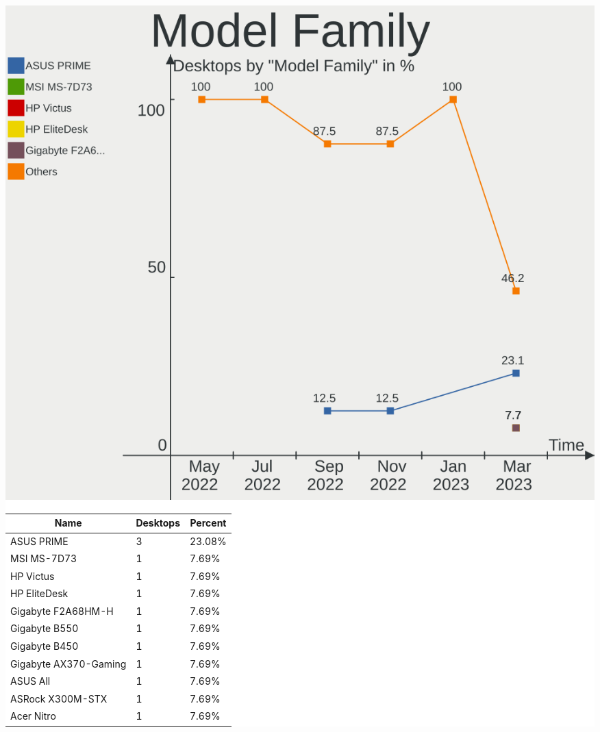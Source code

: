 ![Model Family](./images/line_chart/node_model_family.svg)

| Name                  | Desktops | Percent |
|-----------------------|----------|---------|
| ASUS PRIME            | 3        | 23.08%  |
| MSI MS-7D73           | 1        | 7.69%   |
| HP Victus             | 1        | 7.69%   |
| HP EliteDesk          | 1        | 7.69%   |
| Gigabyte F2A68HM-H    | 1        | 7.69%   |
| Gigabyte B550         | 1        | 7.69%   |
| Gigabyte B450         | 1        | 7.69%   |
| Gigabyte AX370-Gaming | 1        | 7.69%   |
| ASUS All              | 1        | 7.69%   |
| ASRock X300M-STX      | 1        | 7.69%   |
| Acer Nitro            | 1        | 7.69%   |
